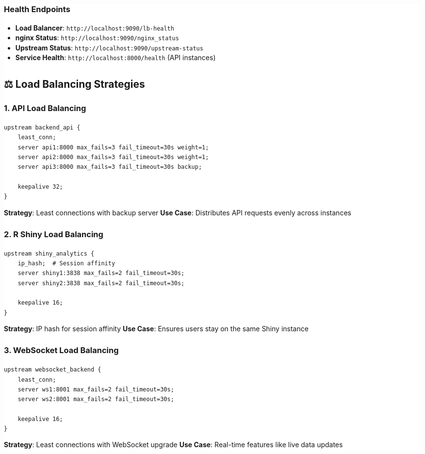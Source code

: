 ```bash
```

### Health Endpoints
- **Load Balancer**: `http://localhost:9090/lb-health`
- **nginx Status**: `http://localhost:9090/nginx_status`
- **Upstream Status**: `http://localhost:9090/upstream-status`
- **Service Health**: `http://localhost:8000/health` (API instances)

## ⚖️ Load Balancing Strategies

### 1. API Load Balancing
```nginx
upstream backend_api {
    least_conn;
    server api1:8000 max_fails=3 fail_timeout=30s weight=1;
    server api2:8000 max_fails=3 fail_timeout=30s weight=1;
    server api3:8000 max_fails=3 fail_timeout=30s backup;
    
    keepalive 32;
}
```

**Strategy**: Least connections with backup server
**Use Case**: Distributes API requests evenly across instances

### 2. R Shiny Load Balancing
```nginx
upstream shiny_analytics {
    ip_hash;  # Session affinity
    server shiny1:3838 max_fails=2 fail_timeout=30s;
    server shiny2:3838 max_fails=2 fail_timeout=30s;
    
    keepalive 16;
}
```

**Strategy**: IP hash for session affinity
**Use Case**: Ensures users stay on the same Shiny instance

### 3. WebSocket Load Balancing
```nginx
upstream websocket_backend {
    least_conn;
    server ws1:8001 max_fails=2 fail_timeout=30s;
    server ws2:8001 max_fails=2 fail_timeout=30s;
    
    keepalive 16;
}
```

**Strategy**: Least connections with WebSocket upgrade
**Use Case**: Real-time features like live data updates
